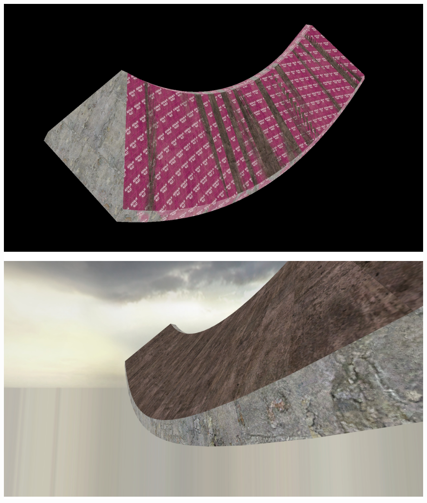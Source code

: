 ![3d corrected ramp and collision](/assets/images/ramps_guide/guide_funcbrush_corrected3d.jpg)
  
![3d corrected ramp and collision](/assets/images/ramps_guide/guide_funcbrush_ingame.jpg)
  